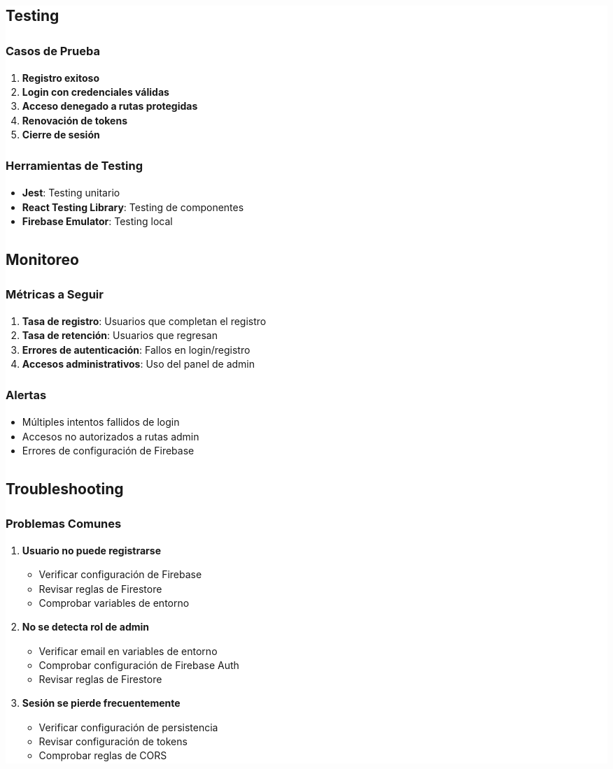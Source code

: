 ## Testing

### Casos de Prueba

1. **Registro exitoso**
2. **Login con credenciales válidas**
3. **Acceso denegado a rutas protegidas**
4. **Renovación de tokens**
5. **Cierre de sesión**

### Herramientas de Testing

- **Jest**: Testing unitario
- **React Testing Library**: Testing de componentes
- **Firebase Emulator**: Testing local

## Monitoreo

### Métricas a Seguir

1. **Tasa de registro**: Usuarios que completan el registro
2. **Tasa de retención**: Usuarios que regresan
3. **Errores de autenticación**: Fallos en login/registro
4. **Accesos administrativos**: Uso del panel de admin

### Alertas

- Múltiples intentos fallidos de login
- Accesos no autorizados a rutas admin
- Errores de configuración de Firebase

## Troubleshooting

### Problemas Comunes

1. **Usuario no puede registrarse**

   - Verificar configuración de Firebase
   - Revisar reglas de Firestore
   - Comprobar variables de entorno

2. **No se detecta rol de admin**

   - Verificar email en variables de entorno
   - Comprobar configuración de Firebase Auth
   - Revisar reglas de Firestore

3. **Sesión se pierde frecuentemente**
   - Verificar configuración de persistencia
   - Revisar configuración de tokens
   - Comprobar reglas de CORS
